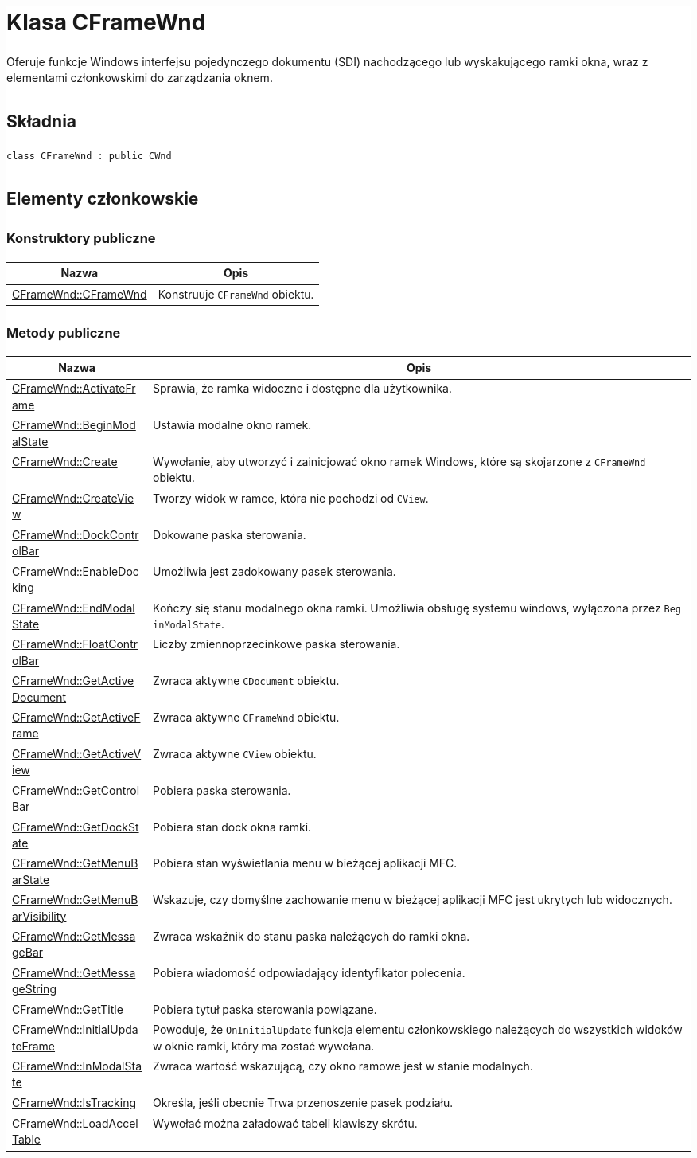 
# <a name="cframewnd-class"></a>Klasa CFrameWnd
Oferuje funkcje Windows interfejsu pojedynczego dokumentu (SDI) nachodzącego lub wyskakującego ramki okna, wraz z elementami członkowskimi do zarządzania oknem.  
  
## <a name="syntax"></a>Składnia  
  
```  
class CFrameWnd : public CWnd  
```  
  
## <a name="members"></a>Elementy członkowskie  
  
### <a name="public-constructors"></a>Konstruktory publiczne  
  
|Nazwa|Opis|  
|----------|-----------------|  
|[CFrameWnd::CFrameWnd](#cframewnd)|Konstruuje `CFrameWnd` obiektu.|  
  
### <a name="public-methods"></a>Metody publiczne  
  
|Nazwa|Opis|  
|----------|-----------------|  
|[CFrameWnd::ActivateFrame](#activateframe)|Sprawia, że ramka widoczne i dostępne dla użytkownika.|  
|[CFrameWnd::BeginModalState](#beginmodalstate)|Ustawia modalne okno ramek.|  
|[CFrameWnd::Create](#create)|Wywołanie, aby utworzyć i zainicjować okno ramek Windows, które są skojarzone z `CFrameWnd` obiektu.|  
|[CFrameWnd::CreateView](#createview)|Tworzy widok w ramce, która nie pochodzi od `CView`.|  
|[CFrameWnd::DockControlBar](#dockcontrolbar)|Dokowane paska sterowania.|  
|[CFrameWnd::EnableDocking](#enabledocking)|Umożliwia jest zadokowany pasek sterowania.|  
|[CFrameWnd::EndModalState](#endmodalstate)|Kończy się stanu modalnego okna ramki. Umożliwia obsługę systemu windows, wyłączona przez `BeginModalState`.|  
|[CFrameWnd::FloatControlBar](#floatcontrolbar)|Liczby zmiennoprzecinkowe paska sterowania.|  
|[CFrameWnd::GetActiveDocument](#getactivedocument)|Zwraca aktywne `CDocument` obiektu.|  
|[CFrameWnd::GetActiveFrame](#getactiveframe)|Zwraca aktywne `CFrameWnd` obiektu.|  
|[CFrameWnd::GetActiveView](#getactiveview)|Zwraca aktywne `CView` obiektu.|  
|[CFrameWnd::GetControlBar](#getcontrolbar)|Pobiera paska sterowania.|  
|[CFrameWnd::GetDockState](#getdockstate)|Pobiera stan dock okna ramki.|  
|[CFrameWnd::GetMenuBarState](#getmenubarstate)|Pobiera stan wyświetlania menu w bieżącej aplikacji MFC.|  
|[CFrameWnd::GetMenuBarVisibility](#getmenubarvisibility)|Wskazuje, czy domyślne zachowanie menu w bieżącej aplikacji MFC jest ukrytych lub widocznych.|  
|[CFrameWnd::GetMessageBar](#getmessagebar)|Zwraca wskaźnik do stanu paska należących do ramki okna.|  
|[CFrameWnd::GetMessageString](#getmessagestring)|Pobiera wiadomość odpowiadający identyfikator polecenia.|  
|[CFrameWnd::GetTitle](#gettitle)|Pobiera tytuł paska sterowania powiązane.|  
|[CFrameWnd::InitialUpdateFrame](#initialupdateframe)|Powoduje, że `OnInitialUpdate` funkcja elementu członkowskiego należących do wszystkich widoków w oknie ramki, który ma zostać wywołana.|  
|[CFrameWnd::InModalState](#inmodalstate)|Zwraca wartość wskazującą, czy okno ramowe jest w stanie modalnych.|  
|[CFrameWnd::IsTracking](#istracking)|Określa, jeśli obecnie Trwa przenoszenie pasek podziału.|  
|[CFrameWnd::LoadAccelTable](#loadacceltable)|Wywołać można załadować tabeli klawiszy skrótu.|  